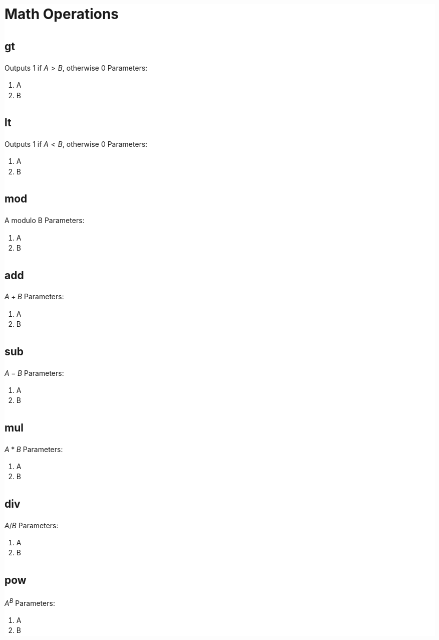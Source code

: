 

# Math Operations
## gt
Outputs 1 if $A > B$, otherwise 0
Parameters:
 1. A
 2. B

## lt
Outputs 1 if $A < B$, otherwise 0
Parameters:
 1. A
 2. B

## mod
A modulo B
Parameters:
 1. A
 2. B

## add
$A + B$
Parameters:
 1. A
 2. B

## sub
$A - B$
Parameters:
 1. A
 2. B

## mul
$A * B$
Parameters:
 1. A
 2. B

## div
$A / B$
Parameters:
 1. A
 2. B

## pow
$A ^ B$
Parameters:
 1. A
 2. B
